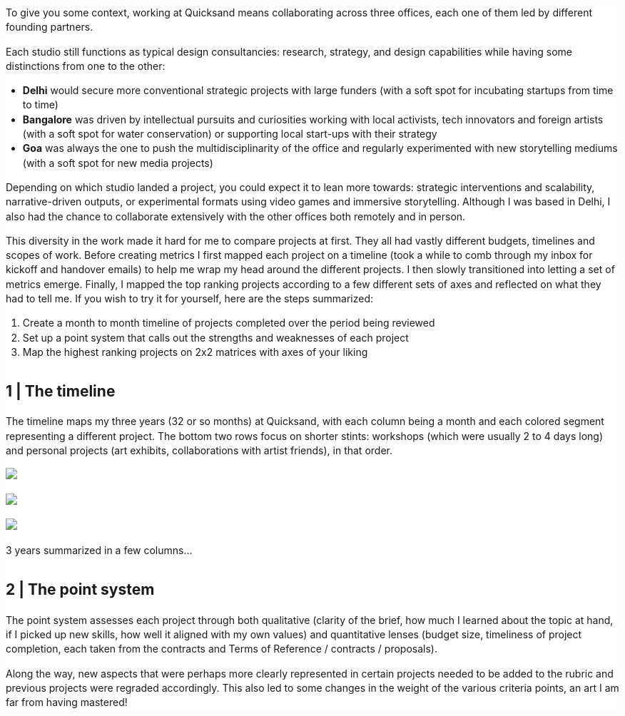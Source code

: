 To give you some context, working at Quicksand means collaborating across three offices, each one of them led by different founding partners.

Each studio still functions as typical design consultancies: research, strategy, and design capabilities while having some distinctions from one to the other:

- **Delhi** would secure more conventional strategic projects with large funders (with a soft spot for incubating startups from time to time)
- **Bangalore** was driven by intellectual pursuits and curiosities working with local activists, tech innovators and foreign artists (with a soft spot for water conservation) or supporting local start-ups with their strategy
- **Goa** was always the one to push the multidisciplinarity of the office and regularly experimented with new storytelling mediums (with a soft spot for new media projects)

Depending on which studio landed a project, you could expect it to lean more towards: strategic interventions and scalability, narrative-driven outputs, or experimental formats using video games and immersive storytelling. Although I was based in Delhi, I also had the chance to collaborate extensively with the other offices both remotely and in person.

This diversity in the work made it hard for me to compare projects at first. They all had vastly different budgets, timelines and scopes of work. Before creating metrics I first mapped each project on a timeline (took a while to comb through my inbox for kickoff and handover emails) to help me wrap my head around the different projects. I then slowly transitioned into letting a set of metrics emerge. Finally, I mapped the top ranking projects according to a few different sets of axes and reflected on what they had to tell me. If you wish to try it for yourself, here are the steps summarized:

1. Create a month to month timeline of projects completed over the period being reviewed
2. Set up a point system that calls out the strengths and weaknesses of each project
3. Map the highest ranking projects on 2x2 matrices with axes of your liking

## **1 | The timeline**

The timeline maps my three years (32 or so months) at Quicksand, with each column being a month and each colored segment representing a different project. The bottom two rows focus on shorter stints: workshops (which were usually 2 to 4 days long) and personal projects (art exhibits, collaborations with artist friends), in that order.

![](https://miro.medium.com/v2/resize:fit:1003/1*pe014PqTrpwiImDXiZfpVw.png)

![](https://miro.medium.com/v2/resize:fit:1203/1*SbeCvx6TnSVNsgpvUtDOhg.png)

![](https://miro.medium.com/v2/resize:fit:1211/1*0JoGJijdGvhOay7dTEliVg.png)

3 years summarized in a few columns…

## **2 | The point system**

The point system assesses each project through both qualitative (clarity of the brief, how much I learned about the topic at hand, if I picked up new skills, how well it aligned with my own values) and quantitative lenses (budget size, timeliness of project completion, each taken from the contracts and Terms of Reference / contracts / proposals).

Along the way, new aspects that were perhaps more clearly represented in certain projects needed to be added to the rubric and previous projects were regraded accordingly. This also led to some changes in the weight of the various criteria points, an art I am far from having mastered!
